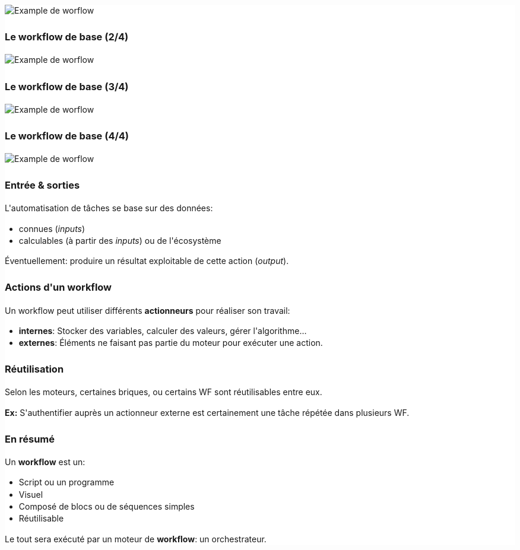 ![Example de worflow](./images/workflow_1.svg)


### Le workflow de base (2/4)

![Example de worflow](./images/workflow_2.svg)


### Le workflow de base (3/4)

![Example de worflow](./images/workflow_3.svg)


### Le workflow de base (4/4)

![Example de worflow](./images/workflow_4.svg)


### Entrée & sorties

L'automatisation de tâches se base sur des données:

* connues (*inputs*)
* calculables (à partir des *inputs*) ou de l'écosystème

Éventuellement: produire un résultat exploitable de cette action (*output*).


### Actions d'un workflow

Un workflow peut utiliser différents **actionneurs** pour réaliser son travail:

* **internes**: Stocker des variables, calculer des valeurs, gérer l'algorithme…
* **externes**: Éléments ne faisant pas partie du moteur pour exécuter une action.


### Réutilisation

Selon les moteurs, certaines briques, ou certains WF sont réutilisables entre eux.

**Ex:** S'authentifier auprès un actionneur externe est certainement une tâche répétée dans plusieurs WF.


### En résumé

Un **workflow** est un:

* Script ou un programme
* Visuel
* Composé de blocs ou de séquences simples
* Réutilisable

Le tout sera exécuté par un moteur de **workflow**: un orchestrateur.


